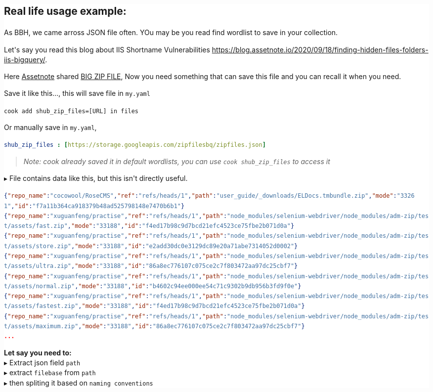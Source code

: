 ## Real life usage example:
As BBH, we came arross JSON file often. YOu may be you read find wordlist to save in your collection.

Let's say you read this blog about IIS Shortname Vulnerabilities
https://blog.assetnote.io/2020/09/18/finding-hidden-files-folders-iis-bigquery/.

Here [Assetnote](https://www.assetnote.io/) shared [BIG ZIP FILE](https://storage.googleapis.com/zipfilesbq/zipfiles.json), Now you need something that can save this file and you can recall it when you need.



Save it like this..., this will save file in `my.yaml`
```
cook add shub_zip_files=[URL] in files
```
Or manually save in `my.yaml`,
```yaml
shub_zip_files : [https://storage.googleapis.com/zipfilesbq/zipfiles.json]
```
> *Note: cook already saved it in default wordlists, you can use `cook shub_zip_files` to access it*



▸ File contains data like this, but this isn't directly useful.
```json
{"repo_name":"cocowool/RoseCMS","ref":"refs/heads/1","path":"user_guide/_downloads/ELDocs.tmbundle.zip","mode":"33261","id":"f7a11b364ca918379b48ad525798148e7470b6b1"}
{"repo_name":"xuguanfeng/practise","ref":"refs/heads/1","path":"node_modules/selenium-webdriver/node_modules/adm-zip/test/assets/fast.zip","mode":"33188","id":"f4ed17b98c9d7bcd21efc4523ce75fbe2b071d0a"}
{"repo_name":"xuguanfeng/practise","ref":"refs/heads/1","path":"node_modules/selenium-webdriver/node_modules/adm-zip/test/assets/store.zip","mode":"33188","id":"e2add30dc0e3129dc89e20a71abe7314052d0002"}
{"repo_name":"xuguanfeng/practise","ref":"refs/heads/1","path":"node_modules/selenium-webdriver/node_modules/adm-zip/test/assets/ultra.zip","mode":"33188","id":"86a8ec776107c075ce2c7f803472aa97dc25cbf7"}
{"repo_name":"xuguanfeng/practise","ref":"refs/heads/1","path":"node_modules/selenium-webdriver/node_modules/adm-zip/test/assets/normal.zip","mode":"33188","id":"b4602c94ee000ee54c71c9302b9db956b3fd9f0e"}
{"repo_name":"xuguanfeng/practise","ref":"refs/heads/1","path":"node_modules/selenium-webdriver/node_modules/adm-zip/test/assets/fastest.zip","mode":"33188","id":"f4ed17b98c9d7bcd21efc4523ce75fbe2b071d0a"}
{"repo_name":"xuguanfeng/practise","ref":"refs/heads/1","path":"node_modules/selenium-webdriver/node_modules/adm-zip/test/assets/maximum.zip","mode":"33188","id":"86a8ec776107c075ce2c7f803472aa97dc25cbf7"}
...
```

**Let say you need to:**   
 ▸ Extract json field `path`  
 ▸ extract `filebase` from `path`    
 ▸ then spliting it based on `naming conventions`

